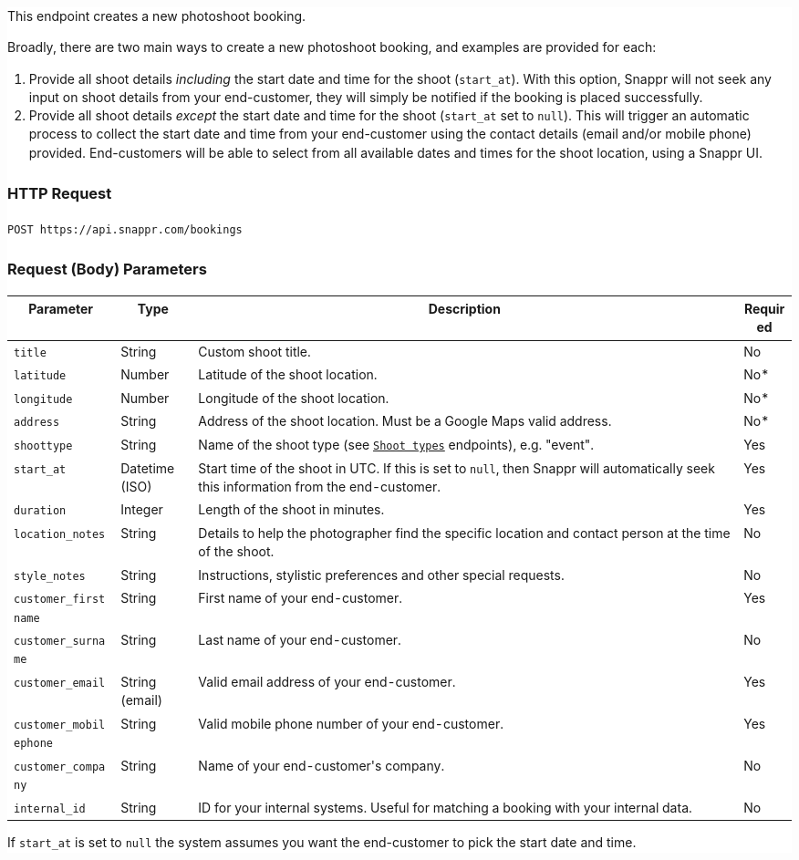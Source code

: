 This endpoint creates a new photoshoot booking.

Broadly, there are two main ways to create a new photoshoot booking, and examples are provided for each:

1. Provide all shoot details _including_ the start date and time for the shoot (`start_at`). With this option, Snappr will not seek any input on shoot details from your end-customer, they will simply be notified if the booking is placed successfully.
2. Provide all shoot details _except_ the start date and time for the shoot (`start_at` set to `null`). This will trigger an automatic process to collect the start date and time from your end-customer using the contact details (email and/or mobile phone) provided. End-customers will be able to select from all available dates and times for the shoot location, using a Snappr UI.

### HTTP Request

`POST https://api.snappr.com/bookings`

### Request (Body) Parameters

| Parameter              | Type           | Description                                                                                                                           | Required |
| ---------------------- | -------------- | ------------------------------------------------------------------------------------------------------------------------------------- | -------- |
| `title`                | String         | Custom shoot title.                                                                                                                   | No       |
| `latitude`             | Number         | Latitude of the shoot location.                                                                                                       | No\*     |
| `longitude`            | Number         | Longitude of the shoot location.                                                                                                      | No\*     |
| `address`              | String         | Address of the shoot location. Must be a Google Maps valid address.                                                                   | No\*     |
| `shoottype`            | String         | Name of the shoot type (see <a href="#shoot-types">`Shoot types`</a> endpoints), e.g. "event".                                        | Yes      |
| `start_at`             | Datetime (ISO) | Start time of the shoot in UTC. If this is set to `null`, then Snappr will automatically seek this information from the end-customer. | Yes      |
| `duration`             | Integer        | Length of the shoot in minutes.                                                                                                       | Yes      |
| `location_notes`       | String         | Details to help the photographer find the specific location and contact person at the time of the shoot.                              | No       |
| `style_notes`          | String         | Instructions, stylistic preferences and other special requests.                                                                       | No       |
| `customer_firstname`   | String         | First name of your end-customer.                                                                                                      | Yes      |
| `customer_surname`     | String         | Last name of your end-customer.                                                                                                       | No       |
| `customer_email`       | String (email) | Valid email address of your end-customer.                                                                                             | Yes      |
| `customer_mobilephone` | String         | Valid mobile phone number of your end-customer.                                                                                       | Yes      |
| `customer_company`     | String         | Name of your end-customer's company.                                                                                                  | No       |
| `internal_id`          | String         | ID for your internal systems. Useful for matching a booking with your internal data.                                                  | No       |

<aside class="notice">

If <code>start_at</code> is set to <code>null</code> the system assumes you want the end-customer to pick the start date and time.

</aside>
